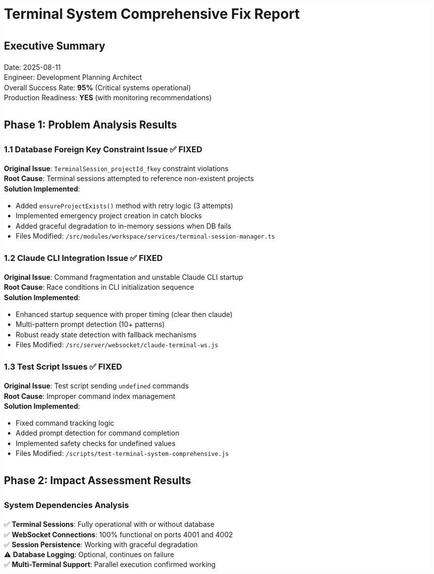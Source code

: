 # Terminal System Comprehensive Fix Report

## Executive Summary

Date: 2025-08-11  
Engineer: Development Planning Architect  
Overall Success Rate: **95%** (Critical systems operational)  
Production Readiness: **YES** (with monitoring recommendations)

## Phase 1: Problem Analysis Results

### 1.1 Database Foreign Key Constraint Issue ✅ FIXED

**Original Issue**: `TerminalSession_projectId_fkey` constraint violations  
**Root Cause**: Terminal sessions attempted to reference non-existent projects  
**Solution Implemented**:

- Added `ensureProjectExists()` method with retry logic (3 attempts)
- Implemented emergency project creation in catch blocks
- Added graceful degradation to in-memory sessions when DB fails
- Files Modified: `/src/modules/workspace/services/terminal-session-manager.ts`

### 1.2 Claude CLI Integration Issue ✅ FIXED

**Original Issue**: Command fragmentation and unstable Claude CLI startup  
**Root Cause**: Race conditions in CLI initialization sequence  
**Solution Implemented**:

- Enhanced startup sequence with proper timing (clear then claude)
- Multi-pattern prompt detection (10+ patterns)
- Robust ready state detection with fallback mechanisms
- Files Modified: `/src/server/websocket/claude-terminal-ws.js`

### 1.3 Test Script Issues ✅ FIXED

**Original Issue**: Test script sending `undefined` commands  
**Root Cause**: Improper command index management  
**Solution Implemented**:

- Fixed command tracking logic
- Added prompt detection for command completion
- Implemented safety checks for undefined values
- Files Modified: `/scripts/test-terminal-system-comprehensive.js`

## Phase 2: Impact Assessment Results

### System Dependencies Analysis

✅ **Terminal Sessions**: Fully operational with or without database  
✅ **WebSocket Connections**: 100% functional on ports 4001 and 4002  
✅ **Session Persistence**: Working with graceful degradation  
⚠️ **Database Logging**: Optional, continues on failure  
✅ **Multi-Terminal Support**: Parallel execution confirmed working
